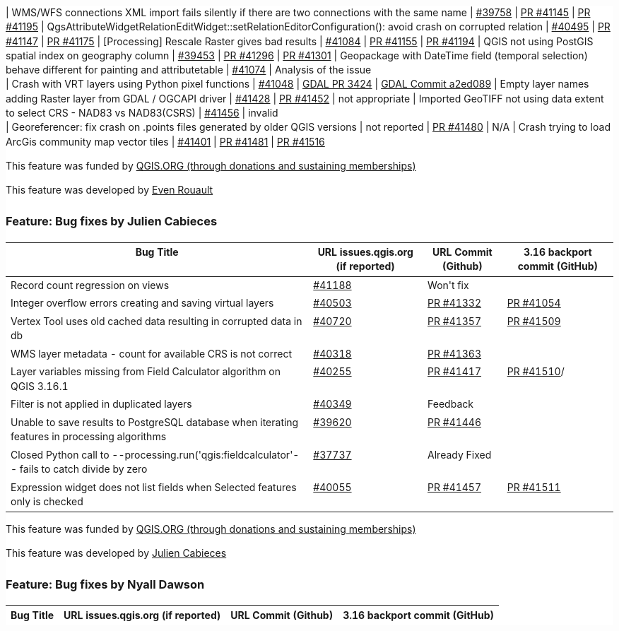 | WMS/WFS connections XML import fails silently if there are two connections with the same name             | [#39758](https://github.com/qgis/QGIS/issues/39758) | [PR #41145](https://github.com/qgis/QGIS/pull/41145)    | [PR #41195](https://github.com/qgis/QGIS/pull/41195)
| QgsAttributeWidgetRelationEditWidget::setRelationEditorConfiguration(): avoid crash on corrupted relation | [#40495](https://github.com/qgis/QGIS/issues/40495) | [PR #41147](https://github.com/qgis/QGIS/pull/41147)    | [PR #41175](https://github.com/qgis/QGIS/pull/41175)
| \[Processing\] Rescale Raster gives bad results                                                           | [#41084](https://github.com/qgis/QGIS/issues/41084) | [PR #41155](https://github.com/qgis/QGIS/pull/41155)    | [PR #41194](https://github.com/qgis/QGIS/pull/41194)
| QGIS not using PostGIS spatial index on geography column                                                  | [#39453](https://github.com/qgis/QGIS/issues/39453) | [PR #41296](https://github.com/qgis/QGIS/pull/41296)    | [PR #41301](https://github.com/qgis/QGIS/pull/41301)
| Geopackage with DateTime field (temporal selection) behave different for painting and attributetable      | [#41074](https://github.com/qgis/QGIS/issues/41074) | Analysis of the issue                                     
| Crash with VRT layers using Python pixel functions                                                        | [#41048](https://github.com/qgis/QGIS/issues/41048) | [GDAL PR 3424](https://github.com/OSGeo/gdal/pull/3424) | [GDAL Commit a2ed089](https://github.com/OSGeo/gdal/commit/a2ed0894b83e023e21a6dfa19fa399d0784b339a)
| Empty layer names adding Raster layer from GDAL / OGCAPI driver                                           | [#41428](https://github.com/qgis/QGIS/issues/41428) | [PR #41452](https://github.com/qgis/QGIS/pull/41452)    | not appropriate
| Imported GeoTIFF not using data extent to select CRS - NAD83 vs NAD83(CSRS)                               | [#41456](https://github.com/qgis/QGIS/issues/41456) | invalid                                                   
| Georeferencer: fix crash on .points files generated by older QGIS versions                                | not reported                                        | [PR #41480](https://github.com/qgis/QGIS/pull/41480)    | N/A
| Crash trying to load ArcGis community map vector tiles                                                    | [#41401](https://github.com/qgis/QGIS/issues/41401) | [PR #41481](https://github.com/qgis/QGIS/pull/41481)    | [PR #41516](https://github.com/qgis/QGIS/pull/41516)

This feature was funded by [QGIS.ORG (through donations and sustaining memberships)](https://www.qgis.org/)

This feature was developed by [Even Rouault](http://www.spatialys.com/)

### Feature: Bug fixes by Julien Cabieces

| Bug Title                                                                                         | URL issues.qgis.org (if reported)                   | URL Commit (Github)                                  | 3.16 backport commit (GitHub)
|----|----|----|----|
| Record count regression on views                                                                  | [#41188](https://github.com/qgis/QGIS/issues/41188) | Won't fix                                              
| Integer overflow errors creating and saving virtual layers                                        | [#40503](https://github.com/qgis/QGIS/issues/40503) | [PR #41332](https://github.com/qgis/QGIS/pull/41332) | [PR #41054](https://github.com/qgis/QGIS/pull/41054)
| Vertex Tool uses old cached data resulting in corrupted data in db                                | [#40720](https://github.com/qgis/QGIS/issues/40720) | [PR #41357](https://github.com/qgis/QGIS/pull/41357) | [PR #41509](https://github.com/qgis/QGIS/pull/41509)
| WMS layer metadata - count for available CRS is not correct                                       | [#40318](https://github.com/qgis/QGIS/issues/40318) | [PR #41363](https://github.com/qgis/QGIS/pull/41363)   
| Layer variables missing from Field Calculator algorithm on QGIS 3.16.1                            | [#40255](https://github.com/qgis/QGIS/issues/40255) | [PR #41417](https://github.com/qgis/QGIS/pull/41417) | [PR #41510](https://github.com/qgis/QGIS/pull/41510)/
| Filter is not applied in duplicated layers                                                        | [#40349](https://github.com/qgis/QGIS/issues/40349) | Feedback                                               
| Unable to save results to PostgreSQL database when iterating features in processing algorithms    | [#39620](https://github.com/qgis/QGIS/issues/39620) | [PR #41446](https://github.com/qgis/QGIS/pull/41446)   
| Closed Python call to \--processing.run(\'qgis:fieldcalculator\'\-- fails to catch divide by zero | [#37737](https://github.com/qgis/QGIS/issues/37737) | Already Fixed                                          
| Expression widget does not list fields when Selected features only is checked                     | [#40055](https://github.com/qgis/QGIS/issues/40055) | [PR #41457](https://github.com/qgis/QGIS/pull/41457) | [PR #41511](https://github.com/qgis/QGIS/pull/41511)

This feature was funded by [QGIS.ORG (through donations and sustaining memberships)](https://www.qgis.org/)

This feature was developed by [Julien Cabieces](https://oslandia.com/en/)

### Feature: Bug fixes by Nyall Dawson

| Bug Title                                                                                                                              | URL issues.qgis.org (if reported)                   | URL Commit (Github)                                                                             | 3.16 backport commit (GitHub)
|----|----|----|----|